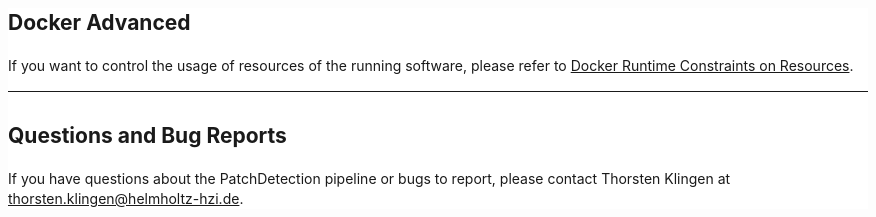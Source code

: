 ## Docker Advanced
If you want to control the usage of resources of the running software, please refer to [Docker Runtime Constraints on Resources](https://docs.docker.com/engine/reference/run/#runtime-constraints-on-resources "docs.docker.com").

---
## Questions and Bug Reports
If you have questions about the PatchDetection pipeline or bugs to report, please contact Thorsten Klingen at thorsten.klingen@helmholtz-hzi.de.

